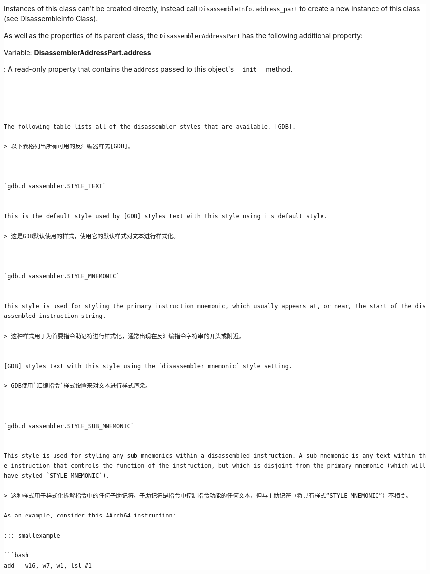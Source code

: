 Instances of this class can't be created directly, instead call `DisassembleInfo.address_part` to create a new instance of this class (see [DisassembleInfo Class](#DisassembleInfo-Class)).

As well as the properties of its parent class, the `DisassemblerAddressPart` has the following additional property:

Variable: **DisassemblerAddressPart.address**

:   A read-only property that contains the `address` passed to this object's `__init__` method.

```




The following table lists all of the disassembler styles that are available. [GDB].

> 以下表格列出所有可用的反汇编器样式[GDB]。



`gdb.disassembler.STYLE_TEXT` 


This is the default style used by [GDB] styles text with this style using its default style.

> 这是GDB默认使用的样式，使用它的默认样式对文本进行样式化。



`gdb.disassembler.STYLE_MNEMONIC` 


This style is used for styling the primary instruction mnemonic, which usually appears at, or near, the start of the disassembled instruction string.

> 这种样式用于为首要指令助记符进行样式化，通常出现在反汇编指令字符串的开头或附近。


[GDB] styles text with this style using the `disassembler mnemonic` style setting.

> GDB使用`汇编指令`样式设置来对文本进行样式渲染。



`gdb.disassembler.STYLE_SUB_MNEMONIC` 


This style is used for styling any sub-mnemonics within a disassembled instruction. A sub-mnemonic is any text within the instruction that controls the function of the instruction, but which is disjoint from the primary mnemonic (which will have styled `STYLE_MNEMONIC`).

> 这种样式用于样式化拆解指令中的任何子助记符。子助记符是指令中控制指令功能的任何文本，但与主助记符（将具有样式“STYLE_MNEMONIC”）不相关。

As an example, consider this AArch64 instruction:

::: smallexample

```bash
add   w16, w7, w1, lsl #1
```

